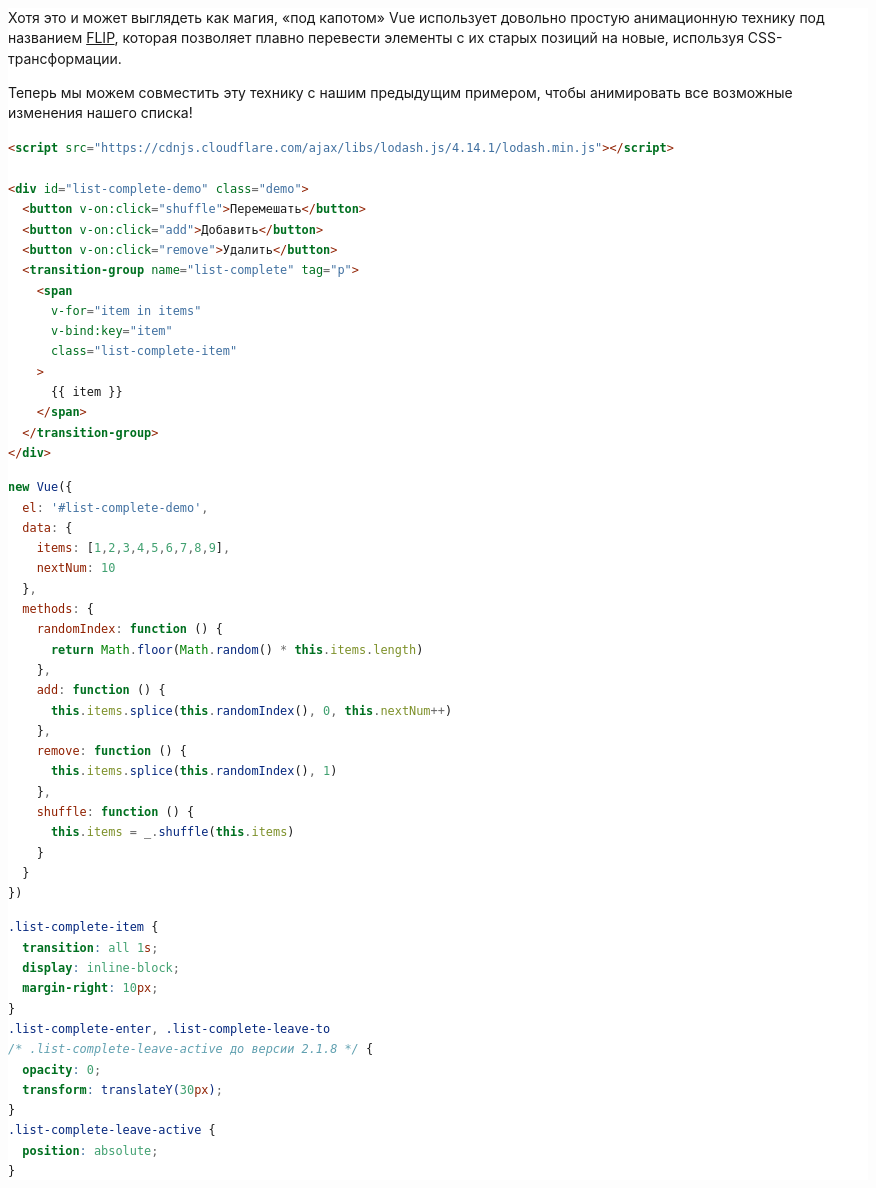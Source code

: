 Хотя это и может выглядеть как магия, «под капотом» Vue использует довольно простую анимационную технику под названием [FLIP](https://aerotwist.com/blog/flip-your-animations/), которая позволяет плавно перевести элементы с их старых позиций на новые, используя CSS-трансформации.

Теперь мы можем совместить эту технику с нашим предыдущим примером, чтобы анимировать все возможные изменения нашего списка!

```html
<script src="https://cdnjs.cloudflare.com/ajax/libs/lodash.js/4.14.1/lodash.min.js"></script>

<div id="list-complete-demo" class="demo">
  <button v-on:click="shuffle">Перемешать</button>
  <button v-on:click="add">Добавить</button>
  <button v-on:click="remove">Удалить</button>
  <transition-group name="list-complete" tag="p">
    <span
      v-for="item in items"
      v-bind:key="item"
      class="list-complete-item"
    >
      {{ item }}
    </span>
  </transition-group>
</div>
```

```js
new Vue({
  el: '#list-complete-demo',
  data: {
    items: [1,2,3,4,5,6,7,8,9],
    nextNum: 10
  },
  methods: {
    randomIndex: function () {
      return Math.floor(Math.random() * this.items.length)
    },
    add: function () {
      this.items.splice(this.randomIndex(), 0, this.nextNum++)
    },
    remove: function () {
      this.items.splice(this.randomIndex(), 1)
    },
    shuffle: function () {
      this.items = _.shuffle(this.items)
    }
  }
})
```

```css
.list-complete-item {
  transition: all 1s;
  display: inline-block;
  margin-right: 10px;
}
.list-complete-enter, .list-complete-leave-to
/* .list-complete-leave-active до версии 2.1.8 */ {
  opacity: 0;
  transform: translateY(30px);
}
.list-complete-leave-active {
  position: absolute;
}
```
